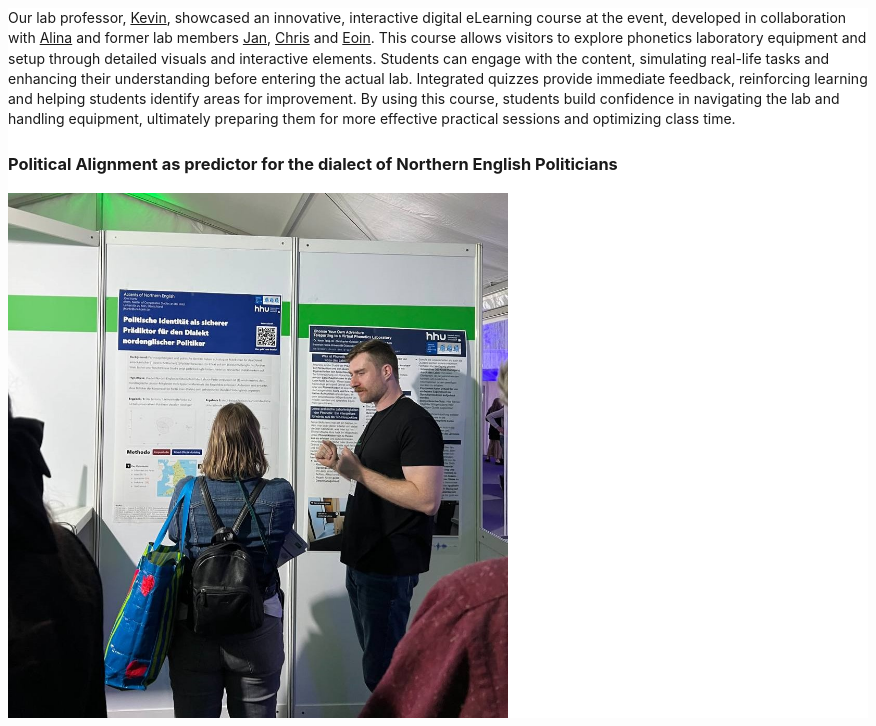 Our lab professor, [Kevin](https://slam.phil.hhu.de/authors/kevin/), showcased an innovative, interactive digital eLearning course at the event, developed in collaboration with [Alina](https://slam.phil.hhu.de/authors/alina/) and former lab members [Jan](https://slam.phil.hhu.de/authors/jan/), [Chris](https://slam.phil.hhu.de/authors/chris/) and [Eoin](https://slam.phil.hhu.de/authors/eoin/). This course allows visitors to explore phonetics laboratory equipment and setup through detailed visuals and interactive elements. Students can engage with the content, simulating real-life tasks and enhancing their understanding before entering the actual lab. Integrated quizzes provide immediate feedback, reinforcing learning and helping students identify areas for improvement. By using this course, students build confidence in navigating the lab and handling equipment, ultimately preparing them for more effective practical sessions and optimizing class time.

### Political Alignment as predictor for the dialect of Northern English Politicians

<figure style="margin: 0 auto; max-width: 100%;">
    <img src="../assets/img/gallery/northern_english.jpg" alt="Northern English" style="width: 500px; height: auto; display: block;">
</figure>
